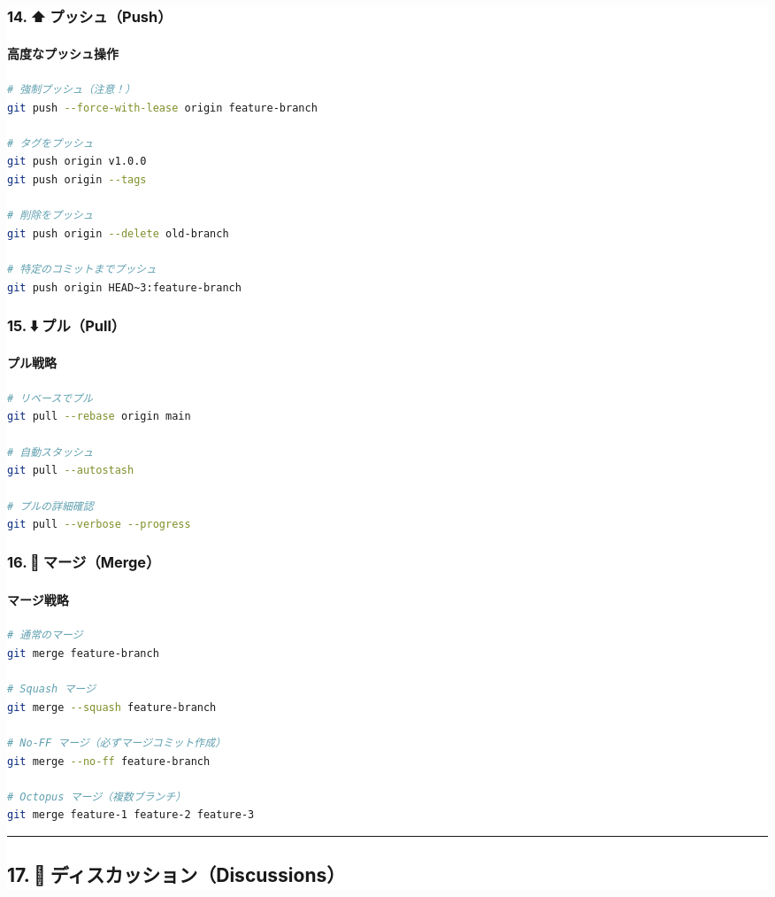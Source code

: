 ### 14. ⬆️ プッシュ（Push）

#### 高度なプッシュ操作
```bash
# 強制プッシュ（注意！）
git push --force-with-lease origin feature-branch

# タグをプッシュ
git push origin v1.0.0
git push origin --tags

# 削除をプッシュ
git push origin --delete old-branch

# 特定のコミットまでプッシュ
git push origin HEAD~3:feature-branch
```

### 15. ⬇️ プル（Pull）

#### プル戦略
```bash
# リベースでプル
git pull --rebase origin main

# 自動スタッシュ
git pull --autostash

# プルの詳細確認
git pull --verbose --progress
```

### 16. 🔀 マージ（Merge）

#### マージ戦略
```bash
# 通常のマージ
git merge feature-branch

# Squash マージ
git merge --squash feature-branch

# No-FF マージ（必ずマージコミット作成）
git merge --no-ff feature-branch

# Octopus マージ（複数ブランチ）
git merge feature-1 feature-2 feature-3
```

---

## 17. 💬 ディスカッション（Discussions）
